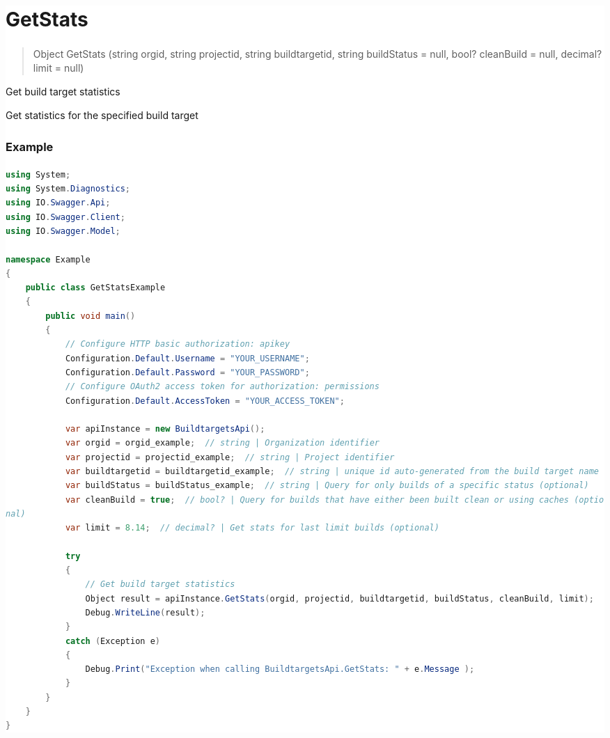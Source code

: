 <a name="getstats"></a>
# **GetStats**
> Object GetStats (string orgid, string projectid, string buildtargetid, string buildStatus = null, bool? cleanBuild = null, decimal? limit = null)

Get build target statistics

Get statistics for the specified build target

### Example
```csharp
using System;
using System.Diagnostics;
using IO.Swagger.Api;
using IO.Swagger.Client;
using IO.Swagger.Model;

namespace Example
{
    public class GetStatsExample
    {
        public void main()
        {
            // Configure HTTP basic authorization: apikey
            Configuration.Default.Username = "YOUR_USERNAME";
            Configuration.Default.Password = "YOUR_PASSWORD";
            // Configure OAuth2 access token for authorization: permissions
            Configuration.Default.AccessToken = "YOUR_ACCESS_TOKEN";

            var apiInstance = new BuildtargetsApi();
            var orgid = orgid_example;  // string | Organization identifier
            var projectid = projectid_example;  // string | Project identifier
            var buildtargetid = buildtargetid_example;  // string | unique id auto-generated from the build target name
            var buildStatus = buildStatus_example;  // string | Query for only builds of a specific status (optional) 
            var cleanBuild = true;  // bool? | Query for builds that have either been built clean or using caches (optional) 
            var limit = 8.14;  // decimal? | Get stats for last limit builds (optional) 

            try
            {
                // Get build target statistics
                Object result = apiInstance.GetStats(orgid, projectid, buildtargetid, buildStatus, cleanBuild, limit);
                Debug.WriteLine(result);
            }
            catch (Exception e)
            {
                Debug.Print("Exception when calling BuildtargetsApi.GetStats: " + e.Message );
            }
        }
    }
}
```

